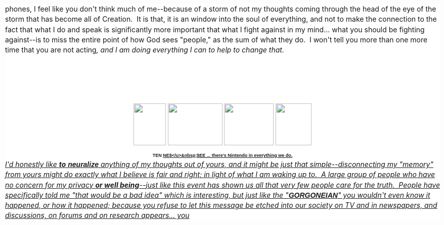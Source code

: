 phones, I feel like you don't think much of me--because of a storm of not my thoughts coming through the head of the eye of the storm that has become all of Creation.&nbsp; It is that, it is an window into the soul of everything, and not to make the connection to the fact that what I do and speak is significantly more important that what I fight against in my mind... what you should be fighting against--is to miss the entire point of how God sees "people," as the sum of what they do.&nbsp; I won't tell you more than one more time that you are&nbsp;</em>not acting<em>, and I am doing everything I can to help to change that.</em></div><div><em><br /></em></div><div style="text-align: center;"><a href="http://leagueofthesouth.com/government_spying/is_government_spying_on_you_part2.php" target="_blank"></a><a href="http://1.bp.blogspot.com/-qfFS698INYQ/Wa9wYlURENI/AAAAAAAAF2E/S95a3F8UPOMKEgX5F18IGh4gzt2o_PqvgCK4BGAYYCw/s1600/image-793122.png"><img alt="" border="0" id="BLOGGER_PHOTO_ID_6462507557936238802" src="reqs/1.bp.blogspot.com/-qfFS698INYQ/Wa9wYlURENI/AAAAAAAAF2E/S95a3F8UPOMKEgX5F18IGh4gzt2o_PqvgCK4BGAYYCw/s320/image-793122.png" /></a><a href="http://4.bp.blogspot.com/-gYIFr8Hos6Q/Wa9wZSdx7xI/AAAAAAAAF2M/oJYTyYIXhmwM5U5A_vNLONNfsg_LuANSwCK4BGAYYCw/s1600/image-795602.png"><img alt="" border="0" id="BLOGGER_PHOTO_ID_6462507570055737106" src="reqs/4.bp.blogspot.com/-gYIFr8Hos6Q/Wa9wZSdx7xI/AAAAAAAAF2M/oJYTyYIXhmwM5U5A_vNLONNfsg_LuANSwCK4BGAYYCw/s320/image-795602.png" /></a></div><div style="text-align: center;"><br /></div><div style="text-align: center;"><a href="./THREETAG.html?PQLSp/" target="_blank"></a><a href="http://2.bp.blogspot.com/--P-kEIqatpw/Wa9waIFQYTI/AAAAAAAAF2U/pEnjof-apIIG8Lc5rIpL2IohEGVUfNnzACK4BGAYYCw/s1600/image-798888.png"><img alt="" border="0" id="BLOGGER_PHOTO_ID_6462507584448389426" src="reqs/2.bp.blogspot.com/--P-kEIqatpw/Wa9waIFQYTI/AAAAAAAAF2U/pEnjof-apIIG8Lc5rIpL2IohEGVUfNnzACK4BGAYYCw/s320/image-798888.png" /></a></div><div style="text-align: center;"><a href="https://fromthemachine.org/archive.aweber.com/awlist4296878/MNcK4/h/Kurzweil_luminates_Zelda.htm" target="_blank"><img alt="" border="0" height="83" id="m_2112793448174051905gmail-m_7890017231095840618gmail-m_724932459686397869gmail-m_-2378170792453295528gmail-BLOGGER_PHOTO_ID_6461950983930411010" src="reqs/2.bp.blogspot.com/-_PjdCw_sqQg/Wa12LtkoeAI/AAAAAAAAFlQ/paEhh_n6DUcXhTKHtbgZWnZmtvPqPkgPwCK4BGAYYCw/s320/image-706050.png" style="border: 0px; margin-right: 0px;" width="64" /></a><span style="color: #292929;">&nbsp;</span><a href="./2017-06-09-its-not-game-ive-got-no-game-win.html?RfSZU/" style="background-clip: initial; background-image: initial; background-origin: initial; background-position: initial; background-repeat: initial; background-size: initial; color: #25a186; font-family: Lora,serif; font-size: 20px; text-decoration-line: none;" target="_blank"><img alt="" border="0" height="83" id="m_2112793448174051905gmail-m_7890017231095840618gmail-m_724932459686397869gmail-m_-2378170792453295528gmail-BLOGGER_PHOTO_ID_6461950987225866034" src="reqs/4.bp.blogspot.com/-GXFECpPUsKU/Wa12L52VHzI/AAAAAAAAFlY/EP2RUE5nZ1sRdrm4JC9s4z_jQg4RvJ8HACK4BGAYYCw/s320/image-707266.png" style="border: 0px; margin-right: 0px;" width="108" /></a><span style="color: #292929;">&nbsp;</span><a href="./2017-08-25-loch-lives-here-so-does-b-of-bon-jovi.html" style="background-clip: initial; background-image: initial; background-origin: initial; background-position: initial; background-repeat: initial; background-size: initial; color: #25a186; font-family: Lora,serif; font-size: 20px; text-decoration-line: none;" target="_blank"><img alt="" border="0" height="83" id="m_2112793448174051905gmail-m_7890017231095840618gmail-m_724932459686397869gmail-m_-2378170792453295528gmail-BLOGGER_PHOTO_ID_6461950998720836226" src="reqs/2.bp.blogspot.com/-Ni46sfHjrAo/Wa12Mkq8coI/AAAAAAAAFlo/KOfYcX65v0UcRwchsuOAnPvHFmtZo6bNQCK4BGAYYCw/s320/image-709720.png" style="border: 0px; margin-right: 0px;" width="98" /></a>&nbsp;<a href="./2017-06-14-enders-game-prometheus-locke-and.html" style="background-clip: initial; background-image: initial; background-origin: initial; background-position: initial; background-repeat: initial; background-size: initial; color: #25a186; font-family: Lora,serif; font-size: 20px; text-decoration-line: none;" target="_blank"><img alt="" border="0" height="83" id="m_2112793448174051905gmail-m_7890017231095840618gmail-m_724932459686397869gmail-m_-2378170792453295528gmail-BLOGGER_PHOTO_ID_6461950994318500114" src="reqs/3.bp.blogspot.com/-_2F7zfeDow4/Wa12MURWIRI/AAAAAAAAFlg/mnAY-k5Qi5AGyD-5k46HI1j7jWrhkXI4wCK4BGAYYCw/s320/image-708375.png" style="border: 0px; margin-right: 0px;" width="71" /></a></div><div style="text-align: center;"><b><span style='font-family: "arial black" , sans-serif; font-size: xx-small;'>TEN&nbsp;<u>NE$</u>&nbsp;$EE ... there's Nintendo in everything we do.</span></b></div><div></div><div><em>I'd honestly like&nbsp;<b>to</b>&nbsp;<b><a href="./2017-08-30-original-sin.html?YmlRo/" target="_blank"><span style='font-family: "arial black" , sans-serif;'>neuralize</span></a></b>&nbsp;anything of my thoughts out of yours, and it might be just that simple--disconnecting my "memory" from yours might do exactly what I believe is fair and right; in light of what I am waking up to.&nbsp; A large group of people who have no concern for my privacy&nbsp;<b>or well being</b>--just like this event has shown us all that very few people care for the truth.&nbsp; People have specifically told me "that would be a bad idea" which is interesting, but just like the "<strong><span style='font-family: "arial black" , sans-serif;'>GORGONEIAN</span></strong>" you wouldn't even know it happened, or how it happened; because you refuse to let this message be etched into our society on TV and in newspapers, and discussions, on forums and on research appears... you